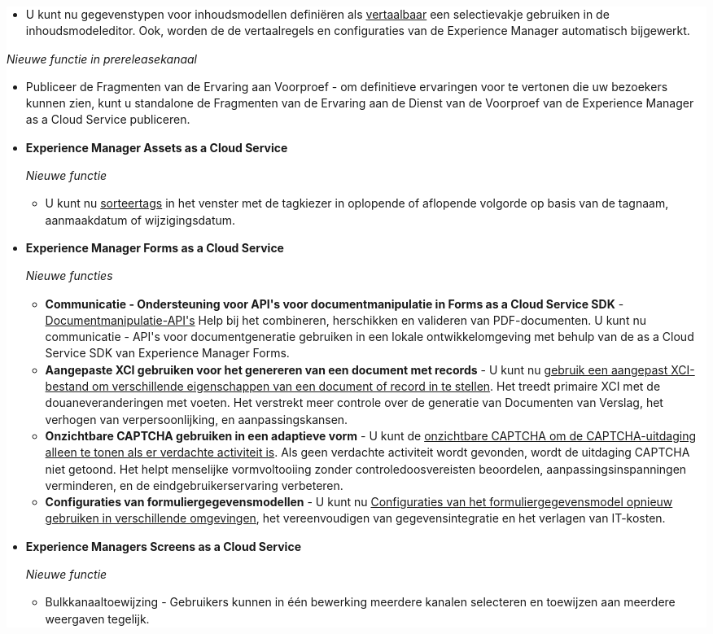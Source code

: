    * U kunt nu gegevenstypen voor inhoudsmodellen definiëren als [vertaalbaar](https://experienceleague.adobe.com/docs/experience-manager-cloud-service/content/assets/content-fragments/content-fragments-models.html?lang=en#properties) een selectievakje gebruiken in de inhoudsmodeleditor. Ook, worden de de vertaalregels en configuraties van de Experience Manager automatisch bijgewerkt.

   _Nieuwe functie in prereleasekanaal_

   * Publiceer de Fragmenten van de Ervaring aan Voorproef - om definitieve ervaringen voor te vertonen die uw bezoekers kunnen zien, kunt u standalone de Fragmenten van de Ervaring aan de Dienst van de Voorproef van de Experience Manager as a Cloud Service publiceren.


* **Experience Manager Assets as a Cloud Service**

   _Nieuwe functie_

   * U kunt nu [sorteertags](https://experienceleague.adobe.com/docs/experience-manager-cloud-service/content/assets/manage/organize-assets.html?lang=en#use-tags-to-organize-assets) in het venster met de tagkiezer in oplopende of aflopende volgorde op basis van de tagnaam, aanmaakdatum of wijzigingsdatum.

* **Experience Manager Forms as a Cloud Service**

   _Nieuwe functies_

   * **Communicatie - Ondersteuning voor API&#39;s voor documentmanipulatie in Forms as a Cloud Service SDK** - [Documentmanipulatie-API&#39;s](https://experienceleague.adobe.com/docs/experience-manager-cloud-service/content/forms/using-communications/aem-forms-cloud-service-communications.html?lang=en) Help bij het combineren, herschikken en valideren van PDF-documenten. U kunt nu communicatie - API&#39;s voor documentgeneratie gebruiken in een lokale ontwikkelomgeving met behulp van de as a Cloud Service SDK van Experience Manager Forms.
   * **Aangepaste XCI gebruiken voor het genereren van een document met records** - U kunt nu [gebruik een aangepast XCI-bestand om verschillende eigenschappen van een document of record in te stellen](https://experienceleague.adobe.com/docs/experience-manager-cloud-service/content/forms/create-an-adaptive-form/generate-document-of-record-for-non-xfa-based-adaptive-forms.html?lang=en#use-a-custom-xci-file). Het treedt primaire XCI met de douaneveranderingen met voeten. Het verstrekt meer controle over de generatie van Documenten van Verslag, het verhogen van verpersoonlijking, en aanpassingskansen.
   * **Onzichtbare CAPTCHA gebruiken in een adaptieve vorm** - U kunt de [onzichtbare CAPTCHA om de CAPTCHA-uitdaging alleen te tonen als er verdachte activiteit is](https://experienceleague.adobe.com/docs/experience-manager-cloud-service/content/forms/create-an-adaptive-form/add-components-to-an-adaptive-form/captcha-adaptive-forms.html?lang=en). Als geen verdachte activiteit wordt gevonden, wordt de uitdaging CAPTCHA niet getoond. Het helpt menselijke vormvoltooiing zonder controledoosvereisten beoordelen, aanpassingsinspanningen verminderen, en de eindgebruikerservaring verbeteren.
   * **Configuraties van formuliergegevensmodellen** - U kunt nu [Configuraties van het formuliergegevensmodel opnieuw gebruiken in verschillende omgevingen](https://experienceleague.adobe.com/docs/experience-manager-cloud-service/content/forms/use-form-data-model/create-form-data-models.html?lang=en#runmode-specific-context-aware-config), het vereenvoudigen van gegevensintegratie en het verlagen van IT-kosten.

* **Experience Managers Screens as a Cloud Service**

   _Nieuwe functie_

   * Bulkkanaaltoewijzing - Gebruikers kunnen in één bewerking meerdere kanalen selecteren en toewijzen aan meerdere weergaven tegelijk.
